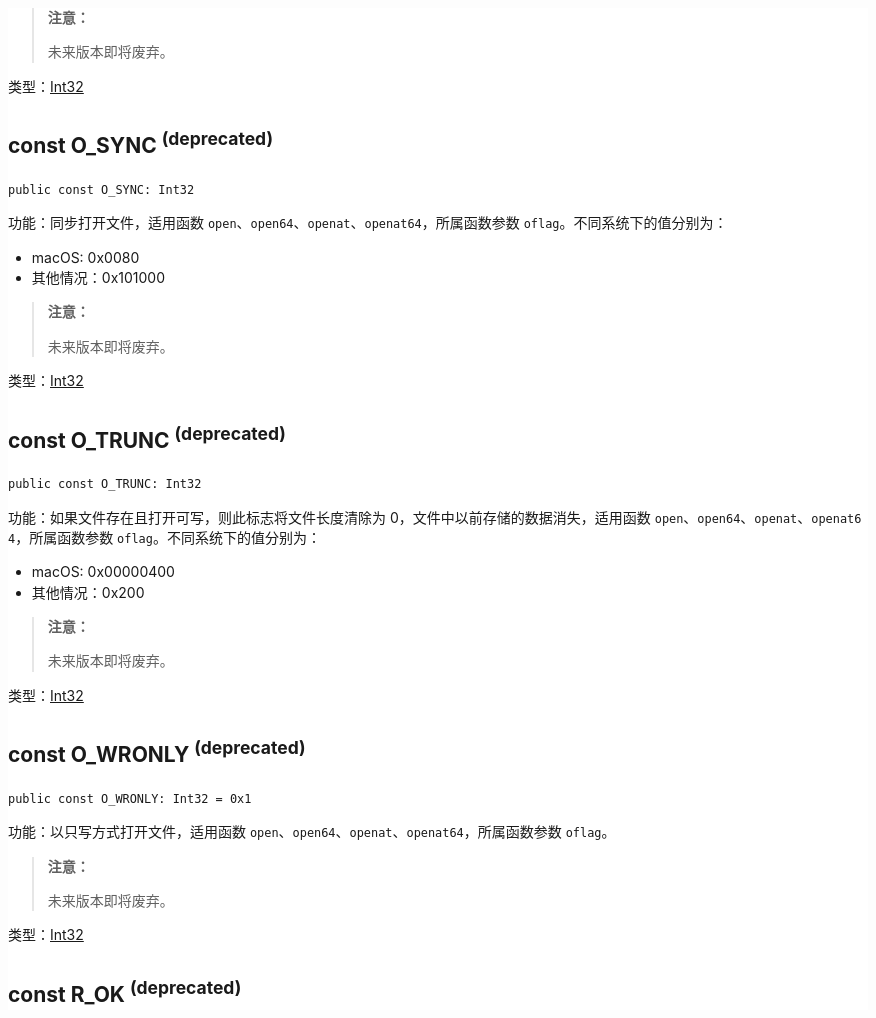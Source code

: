 > **注意：**
>
> 未来版本即将废弃。

类型：[Int32](../../core/core_package_api/core_package_intrinsics.md#int32)

## const O_SYNC <sup>(deprecated)</sup>

```cangjie
public const O_SYNC: Int32
```

功能：同步打开文件，适用函数 `open`、`open64`、`openat`、`openat64`，所属函数参数 `oflag`。不同系统下的值分别为：

- macOS: 0x0080
- 其他情况：0x101000

> **注意：**
>
> 未来版本即将废弃。

类型：[Int32](../../core/core_package_api/core_package_intrinsics.md#int32)

## const O_TRUNC <sup>(deprecated)</sup>

```cangjie
public const O_TRUNC: Int32
```

功能：如果文件存在且打开可写，则此标志将文件长度清除为 0，文件中以前存储的数据消失，适用函数 `open`、`open64`、`openat`、`openat64`，所属函数参数 `oflag`。不同系统下的值分别为：

- macOS: 0x00000400
- 其他情况：0x200

> **注意：**
>
> 未来版本即将废弃。

类型：[Int32](../../core/core_package_api/core_package_intrinsics.md#int32)

## const O_WRONLY <sup>(deprecated)</sup>

```cangjie
public const O_WRONLY: Int32 = 0x1
```

功能：以只写方式打开文件，适用函数 `open`、`open64`、`openat`、`openat64`，所属函数参数 `oflag`。

> **注意：**
>
> 未来版本即将废弃。

类型：[Int32](../../core/core_package_api/core_package_intrinsics.md#int32)

## const R_OK <sup>(deprecated)</sup>
